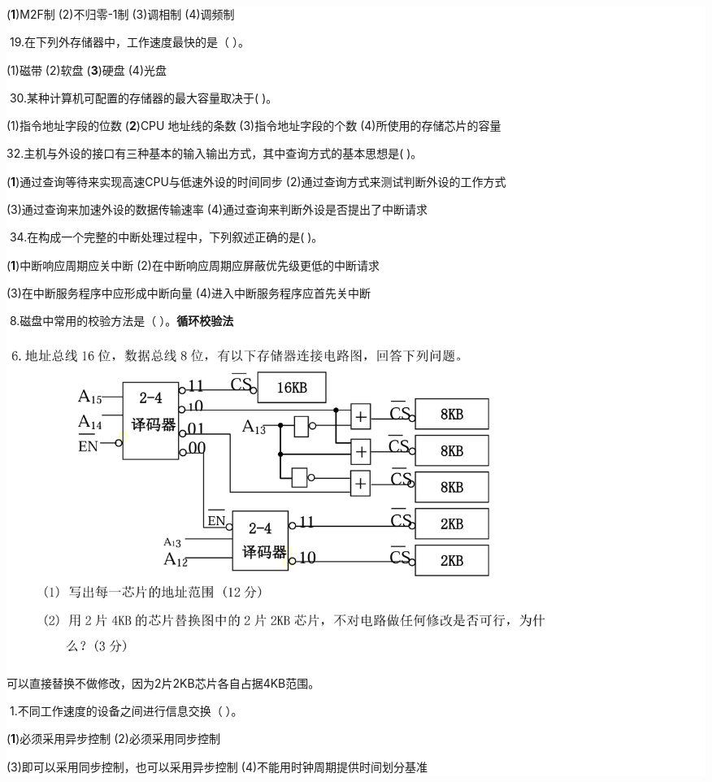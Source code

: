 (**1**)M2F制    (2)不归零-1制   (3)调相制   (4)调频制

​	19.在下列外存储器中，工作速度最快的是（    ）。  

(1)磁带    (2)软盘    (**3**)硬盘    (4)光盘

​	30.某种计算机可配置的存储器的最大容量取决于(    )。  

(1)指令地址字段的位数        (**2**)CPU 地址线的条数          (3)指令地址字段的个数       (4)所使用的存储芯片的容量

​	32.主机与外设的接口有三种基本的输入输出方式，其中查询方式的基本思想是(    )。  

(**1**)通过查询等待来实现高速CPU与低速外设的时间同步  (2)通过查询方式来测试判断外设的工作方式  

(3)通过查询来加速外设的数据传输速率  (4)通过查询来判断外设是否提出了中断请求

​	34.在构成一个完整的中断处理过程中，下列叙述正确的是(    )。 

 (**1**)中断响应周期应关中断               (2)在中断响应周期应屏蔽优先级更低的中断请求  

(3)在中断服务程序中应形成中断向量    (4)进入中断服务程序应首先关中断

​	8.磁盘中常用的校验方法是（                  ）。**循环校验法**

<img src="image/image-20241229211036971.png" alt="image-20241229211036971" style="zoom:67%;" />

可以直接替换不做修改，因为2片2KB芯片各自占据4KB范围。

​	1.不同工作速度的设备之间进行信息交换（  ）。

(**1**)必须采用异步控制                                             (2)必须采用同步控制  

(3)即可以采用同步控制，也可以采用异步控制  (4)不能用时钟周期提供时间划分基准 

